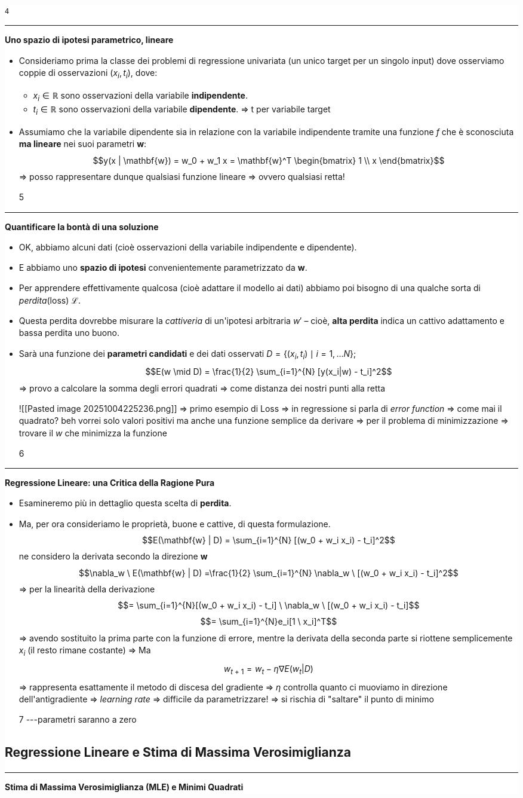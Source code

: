 	4
---
**Uno spazio di ipotesi parametrico, lineare**

- Consideriamo prima la classe dei problemi di regressione univariata (un unico target per un singolo input) dove osserviamo coppie di osservazioni $(x_i, t_i)$, dove:
  - $x_i \in \mathbb{R}$ sono osservazioni della variabile **indipendente**.
  - $t_i \in \mathbb{R}$ sono osservazioni della variabile **dipendente**. => t per variabile target

- Assumiamo che la variabile dipendente sia in relazione con la variabile indipendente tramite una funzione $f$ che è sconosciuta **ma lineare** nei suoi parametri $\mathbf{w}$:$$y(x | \mathbf{w}) = w_0 + w_1 x = \mathbf{w}^T \begin{bmatrix} 1 \\ x \end{bmatrix}$$
	=> posso rappresentare dunque qualsiasi funzione lineare => ovvero qualsiasi retta!
	
	5
---
**Quantificare la bontà di una soluzione**

- OK, abbiamo alcuni dati (cioè osservazioni della variabile indipendente e dipendente).
- E abbiamo uno **spazio di ipotesi** convenientemente parametrizzato da **w**.
- Per apprendere effettivamente qualcosa (cioè adattare il modello ai dati) abbiamo poi bisogno di una qualche sorta di *perdita*(loss) $\mathcal{L}$.
- Questa perdita dovrebbe misurare la *cattiveria* di un'ipotesi arbitraria $w'$ – cioè, **alta perdita** indica un cattivo adattamento e bassa perdita uno buono.

- Sarà una funzione dei **parametri candidati** e dei dati osservati  $D = \{(x_i, t_i) \mid i = 1, \ldots N\};$ $$E(w \mid D) = \frac{1}{2} \sum_{i=1}^{N} [y(x_i|w) - t_i]^2$$=> provo a calcolare la somma degli errori quadrati => come distanza dei nostri punti alla retta

	![[Pasted image 20251004225236.png]]
	=> primo esempio di Loss => in regressione si parla di *error function* => come mai il quadrato? beh vorrei solo valori positivi ma anche una funzione semplice da derivare => per il problema di minimizzazione => trovare il $w$ che minimizza la funzione
	
	6
---
**Regressione Lineare: una Critica della Ragione Pura**

- Esamineremo più in dettaglio questa scelta di **perdita**.
- Ma, per ora consideriamo le proprietà, buone e cattive, di questa formulazione. $$E(\mathbf{w} | D) = \sum_{i=1}^{N} [(w_0 + w_i x_i) - t_i]^2$$ ne considero la derivata secondo la direzione $\mathbf{w}$
 $$\nabla_w \ E(\mathbf{w} | D) =\frac{1}{2} \sum_{i=1}^{N} \nabla_w \ [(w_0 + w_i x_i) - t_i]^2$$ => per la linearità della derivazione
 $$= \sum_{i=1}^{N}[(w_0 + w_i x_i) - t_i] \ \nabla_w \ [(w_0 + w_i x_i) - t_i]$$
$$= \sum_{i=1}^{N}e_i[1 \ x_i]^T$$ => avendo sostituito la prima parte con la funzione di errore, mentre la derivata della seconda parte si riottene semplicemente $x_i$ (il resto rimane costante)
=> Ma $$w_{t+1} = w_t - \eta \nabla E(w_t | D)$$ => rappresenta esattamente il metodo di discesa del gradiente => $\eta$ controlla quanto ci muoviamo in direzione dell'antigradiente => *learning rate* => difficile da parametrizzare! => si rischia di "saltare" il punto di minimo

	7
---parametri saranno a zero
## Regressione Lineare e Stima di Massima Verosimiglianza
---
**Stima di Massima Verosimiglianza (MLE) e Minimi Quadrati**
